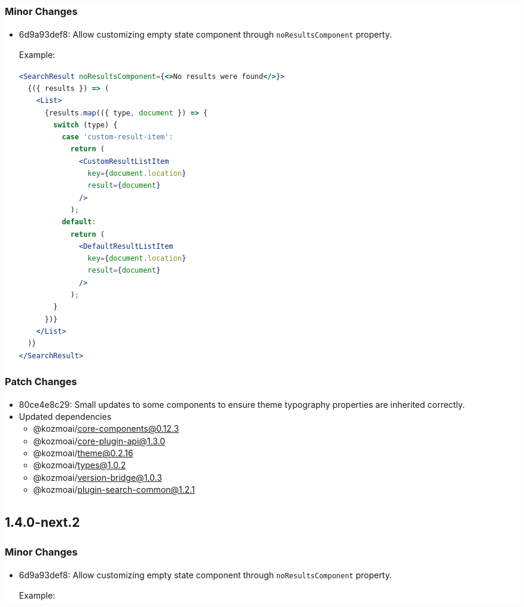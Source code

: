### Minor Changes

- 6d9a93def8: Allow customizing empty state component through `noResultsComponent` property.

  Example:

  ```jsx
  <SearchResult noResultsComponent={<>No results were found</>}>
    {({ results }) => (
      <List>
        {results.map(({ type, document }) => {
          switch (type) {
            case 'custom-result-item':
              return (
                <CustomResultListItem
                  key={document.location}
                  result={document}
                />
              );
            default:
              return (
                <DefaultResultListItem
                  key={document.location}
                  result={document}
                />
              );
          }
        })}
      </List>
    )}
  </SearchResult>
  ```

### Patch Changes

- 80ce4e8c29: Small updates to some components to ensure theme typography properties are inherited correctly.
- Updated dependencies
  - @kozmoai/core-components@0.12.3
  - @kozmoai/core-plugin-api@1.3.0
  - @kozmoai/theme@0.2.16
  - @kozmoai/types@1.0.2
  - @kozmoai/version-bridge@1.0.3
  - @kozmoai/plugin-search-common@1.2.1

## 1.4.0-next.2

### Minor Changes

- 6d9a93def8: Allow customizing empty state component through `noResultsComponent` property.

  Example:

